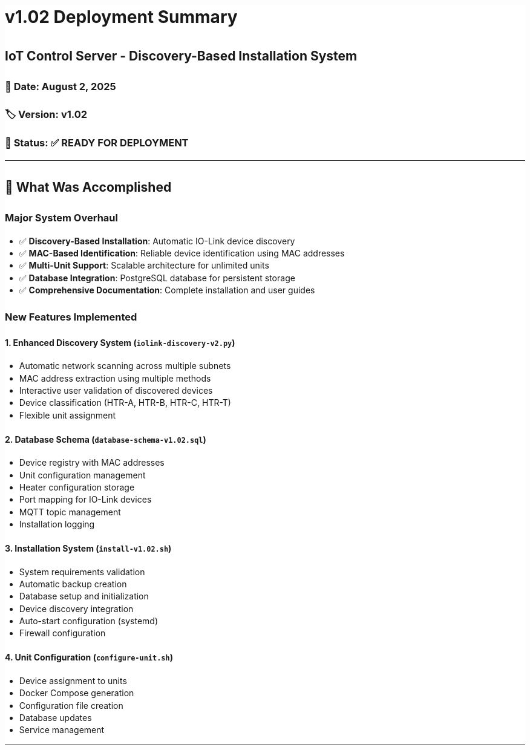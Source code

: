 # v1.02 Deployment Summary
## IoT Control Server - Discovery-Based Installation System

### 📅 **Date**: August 2, 2025
### 🏷️ **Version**: v1.02
### 🎯 **Status**: ✅ **READY FOR DEPLOYMENT**

---

## 🚀 **What Was Accomplished**

### **Major System Overhaul**
- ✅ **Discovery-Based Installation**: Automatic IO-Link device discovery
- ✅ **MAC-Based Identification**: Reliable device identification using MAC addresses
- ✅ **Multi-Unit Support**: Scalable architecture for unlimited units
- ✅ **Database Integration**: PostgreSQL database for persistent storage
- ✅ **Comprehensive Documentation**: Complete installation and user guides

### **New Features Implemented**

#### **1. Enhanced Discovery System** (`iolink-discovery-v2.py`)
- Automatic network scanning across multiple subnets
- MAC address extraction using multiple methods
- Interactive user validation of discovered devices
- Device classification (HTR-A, HTR-B, HTR-C, HTR-T)
- Flexible unit assignment

#### **2. Database Schema** (`database-schema-v1.02.sql`)
- Device registry with MAC addresses
- Unit configuration management
- Heater configuration storage
- Port mapping for IO-Link devices
- MQTT topic management
- Installation logging

#### **3. Installation System** (`install-v1.02.sh`)
- System requirements validation
- Automatic backup creation
- Database setup and initialization
- Device discovery integration
- Auto-start configuration (systemd)
- Firewall configuration

#### **4. Unit Configuration** (`configure-unit.sh`)
- Device assignment to units
- Docker Compose generation
- Configuration file creation
- Database updates
- Service management

---